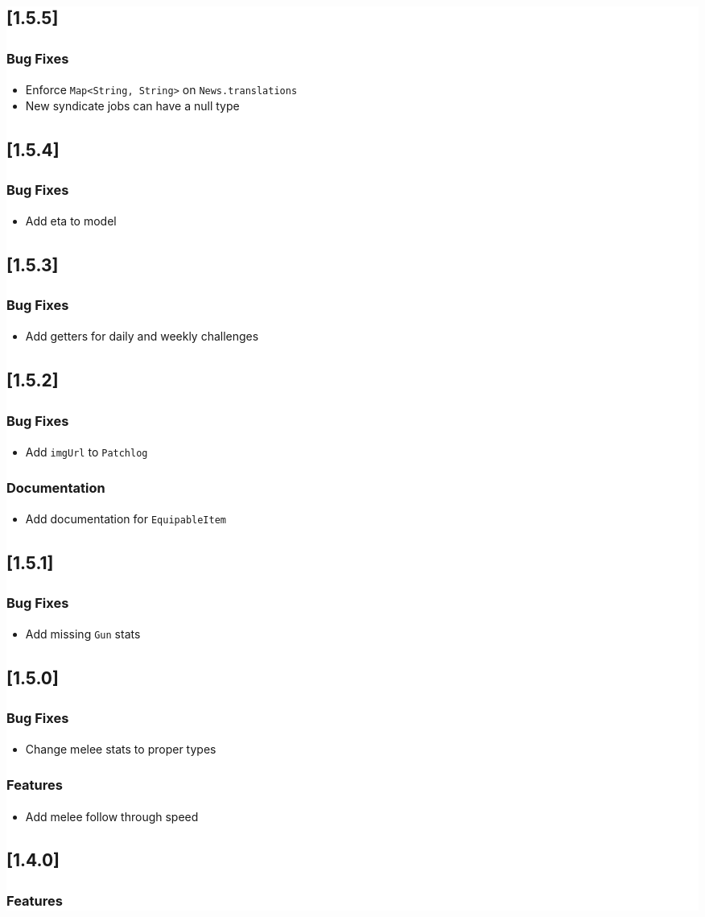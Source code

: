 ## [1.5.5]

### Bug Fixes

- Enforce `Map<String, String>` on `News.translations`
- New syndicate jobs can have a null type

## [1.5.4]

### Bug Fixes

- Add eta to model

## [1.5.3]

### Bug Fixes

- Add getters for daily and weekly challenges

## [1.5.2]

### Bug Fixes

- Add `imgUrl` to `Patchlog`

### Documentation

- Add documentation for `EquipableItem`

## [1.5.1]

### Bug Fixes

- Add missing `Gun` stats

## [1.5.0]

### Bug Fixes

- Change melee stats to proper types

### Features

- Add melee follow through speed

## [1.4.0]

### Features
